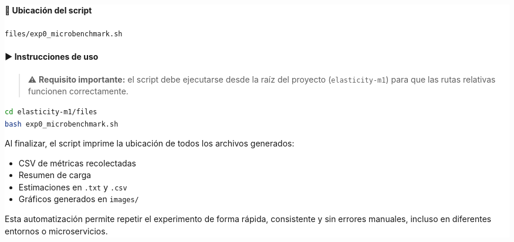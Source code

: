 #### 📍 Ubicación del script

```
files/exp0_microbenchmark.sh
```

#### ▶️ Instrucciones de uso

> ⚠️ **Requisito importante:** el script debe ejecutarse desde la raíz del proyecto (`elasticity-m1`) para que las rutas relativas funcionen correctamente.

```bash
cd elasticity-m1/files
bash exp0_microbenchmark.sh
```

Al finalizar, el script imprime la ubicación de todos los archivos generados:

- CSV de métricas recolectadas
- Resumen de carga
- Estimaciones en `.txt` y `.csv`
- Gráficos generados en `images/`

Esta automatización permite repetir el experimento de forma rápida, consistente y sin errores manuales, incluso en diferentes entornos o microservicios.

